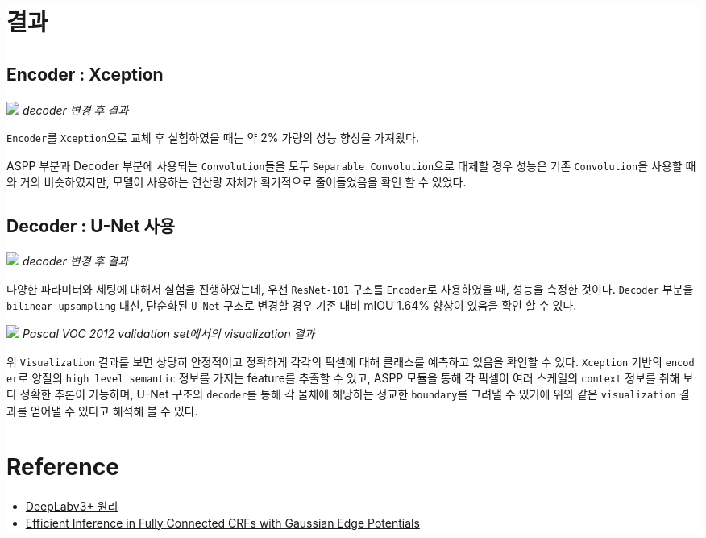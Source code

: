 # 결과

## Encoder : Xception

![](computer-vision-Deep-Lab22.png)
*decoder 변경 후 결과*

`Encoder`를 `Xception`으로 교체 후 실험하였을 때는 약 2% 가량의 성능 향상을 가져왔다.

ASPP 부분과 Decoder 부분에 사용되는 `Convolution`들을 모두 `Separable Convolution`으로 대체할 경우 성능은 기존 `Convolution`을 사용할 때와 거의 비슷하였지만, 모델이 사용하는 연산량 자체가 획기적으로 줄어들었음을 확인 할 수 있었다.

## Decoder : U-Net 사용

![](computer-vision-Deep-Lab23.png)
*decoder 변경 후 결과*

다양한 파라미터와 세팅에 대해서 실험을 진행하였는데, 우선 `ResNet-101` 구조를 `Encoder`로 사용하였을 때, 성능을 측정한 것이다. `Decoder` 부분을 `bilinear upsampling` 대신, 단순화된 `U-Net` 구조로 변경할 경우 기존 대비 mIOU 1.64% 향상이 있음을 확인 할 수 있다.

![](computer-vision-Deep-Lab24.png)
*Pascal VOC 2012 validation set에서의 visualization 결과*

위 `Visualization` 결과를 보면 상당히 안정적이고 정확하게 각각의 픽셀에 대해 클래스를 예측하고 있음을 확인할 수 있다. `Xception` 기반의 `encoder`로 양질의 `high level semantic` 정보를 가지는 feature를 추출할 수 있고, ASPP 모듈을 통해 각 픽셀이 여러 스케일의 `context` 정보를 취해 보다 정확한 추론이 가능하며, U-Net 구조의 `decoder`를 통해 각 물체에 해당하는 정교한 `boundary`를 그려낼 수 있기에 위와 같은 `visualization` 결과를 얻어낼 수 있다고 해석해 볼 수 있다.

# Reference

* [DeepLabv3+ 원리](https://kuklife.tistory.com/121)
* [Efficient Inference in Fully Connected CRFs with Gaussian Edge Potentials](http://swoh.web.engr.illinois.edu/courses/IE598/handout/fall2016_slide15.pdf)
